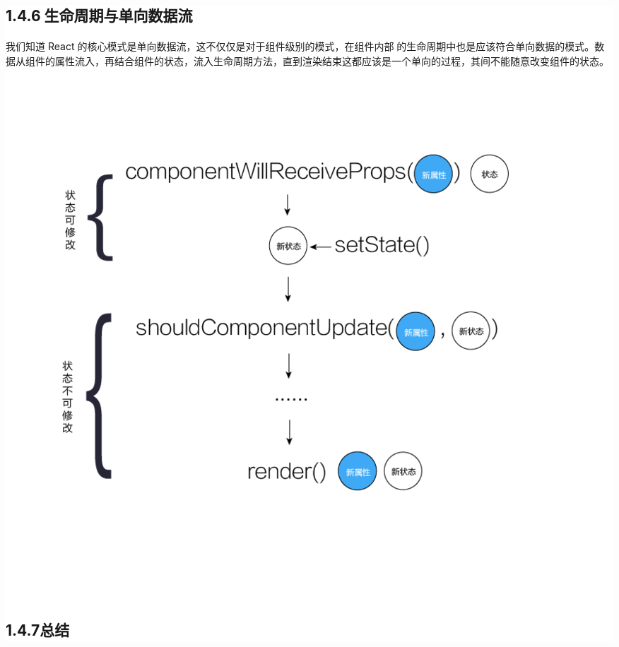 ## 1.4.6 生命周期与单向数据流

我们知道 React 的核心模式是单向数据流，这不仅仅是对于组件级别的模式，在组件内部 的生命周期中也是应该符合单向数据的模式。数据从组件的属性流入，再结合组件的状态，流入生命周期方法，直到渲染结束这都应该是一个单向的过程，其间不能随意改变组件的状态。 

![1-4-4.png](../img/1-4-4.png)


## 1.4.7总结
